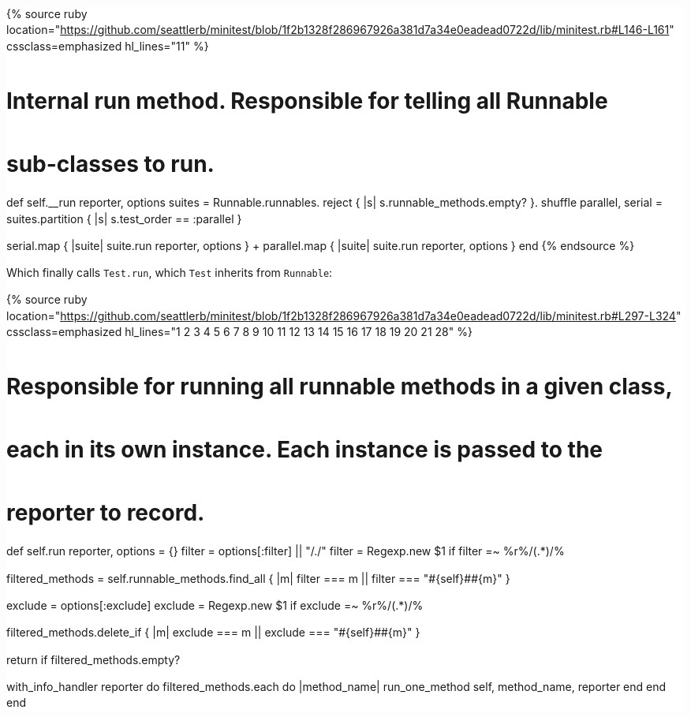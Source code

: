 {% source ruby location="https://github.com/seattlerb/minitest/blob/1f2b1328f286967926a381d7a34e0eadead0722d/lib/minitest.rb#L146-L161" cssclass=emphasized hl_lines="11" %}
##
# Internal run method. Responsible for telling all Runnable
# sub-classes to run.

def self.__run reporter, options
  suites = Runnable.runnables.
                    reject { |s| s.runnable_methods.empty? }.
                    shuffle
  parallel, serial = suites.partition { |s| s.test_order == :parallel }

  serial.map { |suite| suite.run reporter, options } +
    parallel.map { |suite| suite.run reporter, options }
end
{% endsource %}

Which finally calls `Test.run`, which `Test` inherits from `Runnable`:

{% source ruby location="https://github.com/seattlerb/minitest/blob/1f2b1328f286967926a381d7a34e0eadead0722d/lib/minitest.rb#L297-L324"
cssclass=emphasized hl_lines="1 2 3 4 5 6 7 8 9 10 11 12 13 14 15 16 17 18 19 20 21 28" %}
##
# Responsible for running all runnable methods in a given class,
# each in its own instance. Each instance is passed to the
# reporter to record.

def self.run reporter, options = {}
  filter = options[:filter] || "/./"
  filter = Regexp.new $1 if filter =~ %r%/(.*)/%

  filtered_methods = self.runnable_methods.find_all { |m|
    filter === m || filter === "#{self}##{m}"
  }

  exclude = options[:exclude]
  exclude = Regexp.new $1 if exclude =~ %r%/(.*)/%

  filtered_methods.delete_if { |m|
    exclude === m || exclude === "#{self}##{m}"
  }

  return if filtered_methods.empty?

  with_info_handler reporter do
    filtered_methods.each do |method_name|
      run_one_method self, method_name, reporter
    end
  end
end
